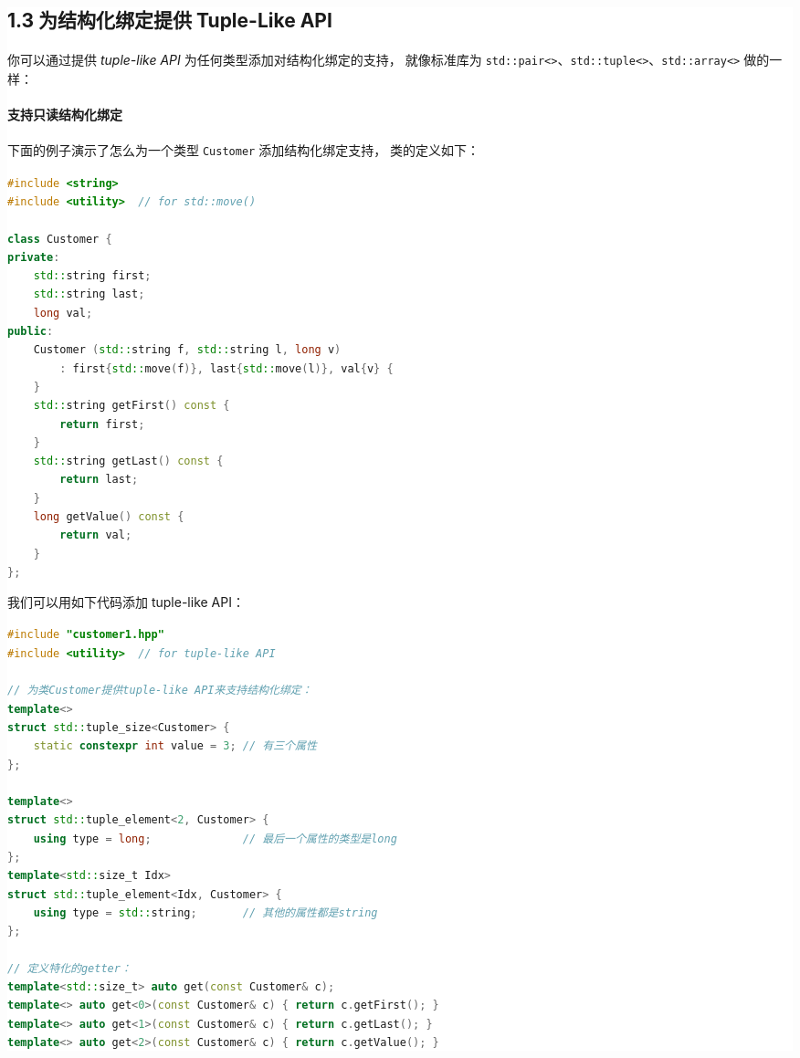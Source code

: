 ## 1.3 为结构化绑定提供 Tuple-Like API

你可以通过提供 *tuple-like API* 为任何类型添加对结构化绑定的支持， 就像标准库为 `std::pair<>`、`std::tuple<>`、`std::array<>` 做的一样：

#### 支持只读结构化绑定

下面的例子演示了怎么为一个类型 `Customer` 添加结构化绑定支持， 类的定义如下：

```cpp
#include <string>
#include <utility>  // for std::move()

class Customer {
private:
    std::string first;
    std::string last;
    long val;
public:
    Customer (std::string f, std::string l, long v)
        : first{std::move(f)}, last{std::move(l)}, val{v} {
    }
    std::string getFirst() const {
        return first;
    }
    std::string getLast() const {
        return last;
    }
    long getValue() const {
        return val;
    }
};
```

我们可以用如下代码添加 tuple-like API：

```cpp
#include "customer1.hpp"
#include <utility>  // for tuple-like API

// 为类Customer提供tuple-like API来支持结构化绑定：
template<>
struct std::tuple_size<Customer> {
    static constexpr int value = 3; // 有三个属性
};

template<>
struct std::tuple_element<2, Customer> {
    using type = long;              // 最后一个属性的类型是long
};
template<std::size_t Idx>
struct std::tuple_element<Idx, Customer> {
    using type = std::string;       // 其他的属性都是string
};

// 定义特化的getter：
template<std::size_t> auto get(const Customer& c);
template<> auto get<0>(const Customer& c) { return c.getFirst(); }
template<> auto get<1>(const Customer& c) { return c.getLast(); }
template<> auto get<2>(const Customer& c) { return c.getValue(); }
```
